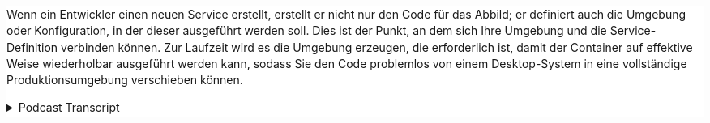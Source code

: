 Wenn ein Entwickler einen neuen Service erstellt, erstellt er nicht nur den Code für das Abbild; er definiert auch die Umgebung oder Konfiguration, in der dieser ausgeführt werden soll. Dies ist der Punkt, an dem sich Ihre Umgebung und die Service-Definition verbinden können. Zur Laufzeit wird es die Umgebung erzeugen, die erforderlich ist, damit der Container auf effektive Weise wiederholbar ausgeführt werden kann, sodass Sie den Code problemlos von einem Desktop-System in eine vollständige Produktionsumgebung verschieben können.



<details><summary> Podcast Transcript </summary></details>
